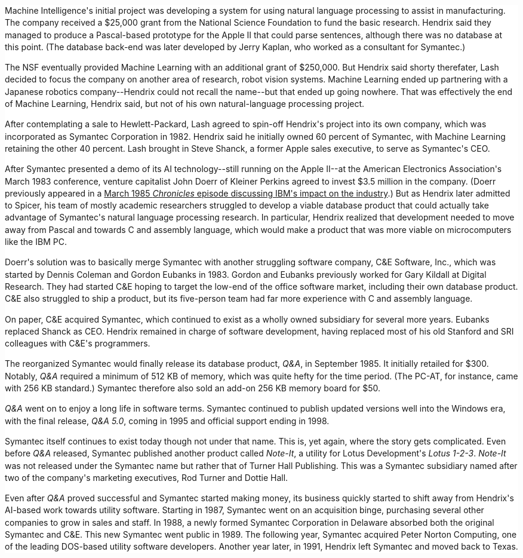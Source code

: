 Machine Intelligence's initial project was developing a system for using natural language processing to assist in manufacturing. The company received a $25,000 grant from the National Science Foundation to fund the basic research. Hendrix said they managed to produce a Pascal-based prototype for the Apple II that could parse sentences, although there was no database at this point. (The database back-end was later developed by Jerry Kaplan, who worked as a consultant for Symantec.)  

The NSF eventually provided Machine Learning with an additional grant of $250,000. But Hendrix said shorty therefater, Lash decided to focus the company on another area of research, robot vision systems. Machine Learning ended up partnering with a Japanese robotics company--Hendrix could not recall the name--but that ended up going nowhere. That was effectively the end of Machine Learning, Hendrix said, but not of his own natural-language processing project.

After contemplating a sale to Hewlett-Packard, Lash agreed to spin-off Hendrix's project into its own company, which was incorporated as Symantec Corporation in 1982. Hendrix said he initially owned 60 percent of Symantec, with Machine Learning retaining the other 40 percent. Lash brought in Steve Shanck, a former Apple sales executive, to serve as Symantec's CEO. 

After Symantec presented a demo of its AI technology--still running on the Apple II--at the American Electronics Association's March 1983 conference, venture capitalist John Doerr of Kleiner Perkins agreed to invest $3.5 million in the company. (Doerr previously appeared in a [March 1985 *Chronicles* episode discussing IBM's impact on the industry](https://smoliva.blog/post/computer-chronicles-revisited-036-top-view-concurrent-pc-dos/).) But as Hendrix later admitted to Spicer, his team of mostly academic researchers struggled to develop a viable database product that could actually take advantage of Symantec's natural language processing research. In particular, Hendrix realized that development needed to move away from Pascal and towards C and assembly language, which would make a product that was more viable on microcomputers like the IBM PC. 

Doerr's solution was to basically merge Symantec with another struggling software company, C&E Software, Inc., which was started by Dennis Coleman and Gordon Eubanks in 1983. Gordon and Eubanks previously worked for Gary Kildall at Digital Research. They had started C&E hoping to target the low-end of the office software market, including their own database product. C&E also struggled to ship a product, but its five-person team had far more experience with C and assembly language. 

On paper, C&E acquired Symantec, which continued to exist as a wholly owned subsidiary for several more years. Eubanks replaced Shanck as CEO. Hendrix remained in charge of software development, having replaced most of his old Stanford and SRI colleagues with C&E's programmers. 

The reorganized Symantec would finally release its database product, *Q&A*, in September 1985. It initially retailed for $300. Notably, *Q&A* required a minimum of 512 KB of memory, which was quite hefty for the time period. (The PC-AT, for instance, came with 256 KB standard.) Symantec therefore also sold an add-on 256 KB memory board for $50. 

*Q&A* went on to enjoy a long life in software terms. Symantec continued to publish updated versions well into the Windows era, with the final release, *Q&A 5.0*, coming in 1995 and official support ending in 1998.

Symantec itself continues to exist today though not under that name. This is, yet again, where the story gets complicated. Even before *Q&A* released, Symantec published another product called *Note-It*, a utility for Lotus Development's *Lotus 1-2-3*. *Note-It* was not released under the Symantec name but rather that of Turner Hall Publishing. This was a Symantec subsidiary named after two of the company's marketing executives, Rod Turner and Dottie Hall. 

Even after *Q&A* proved successful and Symantec started making money, its business quickly started to shift away from Hendrix's AI-based work towards utility software. Starting in 1987, Symantec went on an acquisition binge, purchasing several other companies to grow in sales and staff. In 1988, a newly formed Symantec Corporation in Delaware absorbed both the original Symantec and C&E. This new Symantec went public in 1989. The following year, Symantec acquired Peter Norton Computing, one of the leading DOS-based utility software developers. Another year later, in 1991, Hendrix left Symantec and moved back to Texas.
